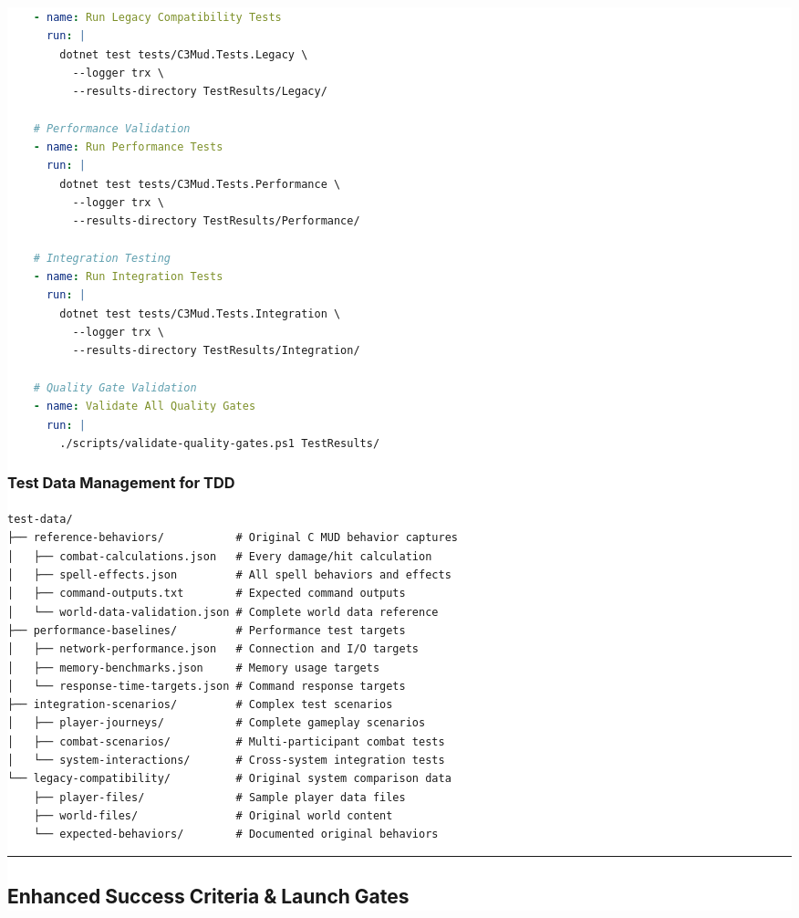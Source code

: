 ```yaml
    - name: Run Legacy Compatibility Tests  
      run: |
        dotnet test tests/C3Mud.Tests.Legacy \
          --logger trx \
          --results-directory TestResults/Legacy/
    
    # Performance Validation
    - name: Run Performance Tests
      run: |
        dotnet test tests/C3Mud.Tests.Performance \
          --logger trx \
          --results-directory TestResults/Performance/
    
    # Integration Testing
    - name: Run Integration Tests
      run: |
        dotnet test tests/C3Mud.Tests.Integration \
          --logger trx \
          --results-directory TestResults/Integration/
    
    # Quality Gate Validation
    - name: Validate All Quality Gates
      run: |
        ./scripts/validate-quality-gates.ps1 TestResults/
```

### Test Data Management for TDD

```
test-data/
├── reference-behaviors/           # Original C MUD behavior captures
│   ├── combat-calculations.json   # Every damage/hit calculation
│   ├── spell-effects.json         # All spell behaviors and effects
│   ├── command-outputs.txt        # Expected command outputs
│   └── world-data-validation.json # Complete world data reference
├── performance-baselines/         # Performance test targets
│   ├── network-performance.json   # Connection and I/O targets
│   ├── memory-benchmarks.json     # Memory usage targets
│   └── response-time-targets.json # Command response targets
├── integration-scenarios/         # Complex test scenarios
│   ├── player-journeys/           # Complete gameplay scenarios
│   ├── combat-scenarios/          # Multi-participant combat tests
│   └── system-interactions/       # Cross-system integration tests
└── legacy-compatibility/          # Original system comparison data
    ├── player-files/              # Sample player data files
    ├── world-files/               # Original world content
    └── expected-behaviors/        # Documented original behaviors
```

---

## Enhanced Success Criteria & Launch Gates
